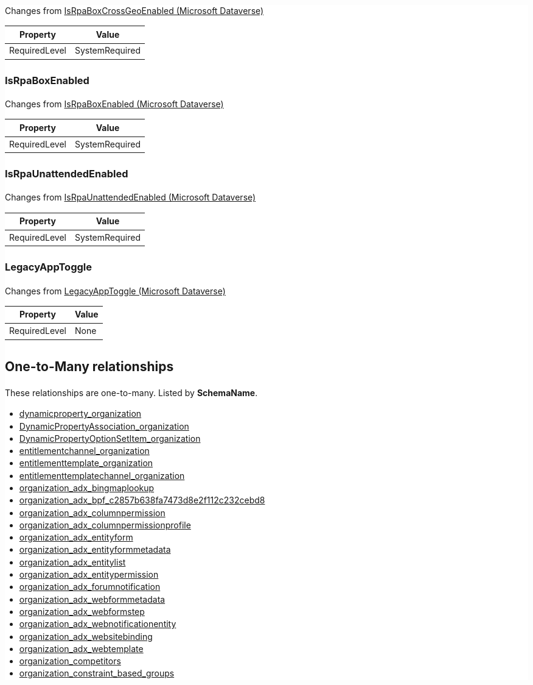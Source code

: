 Changes from [IsRpaBoxCrossGeoEnabled (Microsoft Dataverse)](/power-apps/developer/data-platform/reference/entities/organization#BKMK_IsRpaBoxCrossGeoEnabled)

|Property|Value|
|---|---|
|RequiredLevel|SystemRequired|


### <a name="BKMK_IsRpaBoxEnabled"></a> IsRpaBoxEnabled

Changes from [IsRpaBoxEnabled (Microsoft Dataverse)](/power-apps/developer/data-platform/reference/entities/organization#BKMK_IsRpaBoxEnabled)

|Property|Value|
|---|---|
|RequiredLevel|SystemRequired|


### <a name="BKMK_IsRpaUnattendedEnabled"></a> IsRpaUnattendedEnabled

Changes from [IsRpaUnattendedEnabled (Microsoft Dataverse)](/power-apps/developer/data-platform/reference/entities/organization#BKMK_IsRpaUnattendedEnabled)

|Property|Value|
|---|---|
|RequiredLevel|SystemRequired|


### <a name="BKMK_LegacyAppToggle"></a> LegacyAppToggle

Changes from [LegacyAppToggle (Microsoft Dataverse)](/power-apps/developer/data-platform/reference/entities/organization#BKMK_LegacyAppToggle)

|Property|Value|
|---|---|
|RequiredLevel|None|


## One-to-Many relationships

These relationships are one-to-many. Listed by **SchemaName**.

- [dynamicproperty_organization](#BKMK_dynamicproperty_organization)
- [DynamicPropertyAssociation_organization](#BKMK_DynamicPropertyAssociation_organization)
- [DynamicPropertyOptionSetItem_organization](#BKMK_DynamicPropertyOptionSetItem_organization)
- [entitlementchannel_organization](#BKMK_entitlementchannel_organization)
- [entitlementtemplate_organization](#BKMK_entitlementtemplate_organization)
- [entitlementtemplatechannel_organization](#BKMK_entitlementtemplatechannel_organization)
- [organization_adx_bingmaplookup](#BKMK_organization_adx_bingmaplookup)
- [organization_adx_bpf_c2857b638fa7473d8e2f112c232cebd8](#BKMK_organization_adx_bpf_c2857b638fa7473d8e2f112c232cebd8)
- [organization_adx_columnpermission](#BKMK_organization_adx_columnpermission)
- [organization_adx_columnpermissionprofile](#BKMK_organization_adx_columnpermissionprofile)
- [organization_adx_entityform](#BKMK_organization_adx_entityform)
- [organization_adx_entityformmetadata](#BKMK_organization_adx_entityformmetadata)
- [organization_adx_entitylist](#BKMK_organization_adx_entitylist)
- [organization_adx_entitypermission](#BKMK_organization_adx_entitypermission)
- [organization_adx_forumnotification](#BKMK_organization_adx_forumnotification)
- [organization_adx_webformmetadata](#BKMK_organization_adx_webformmetadata)
- [organization_adx_webformstep](#BKMK_organization_adx_webformstep)
- [organization_adx_webnotificationentity](#BKMK_organization_adx_webnotificationentity)
- [organization_adx_websitebinding](#BKMK_organization_adx_websitebinding)
- [organization_adx_webtemplate](#BKMK_organization_adx_webtemplate)
- [organization_competitors](#BKMK_organization_competitors)
- [organization_constraint_based_groups](#BKMK_organization_constraint_based_groups)